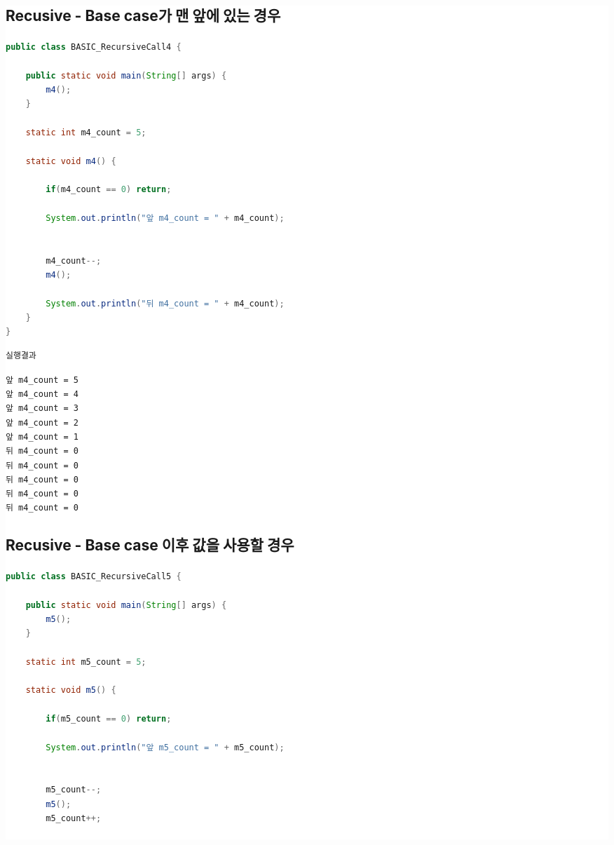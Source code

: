 ## Recusive - Base case가 맨 앞에 있는 경우

```java
public class BASIC_RecursiveCall4 {
	
	public static void main(String[] args) {
		m4();
	}

	static int m4_count = 5;
	
	static void m4() {
		
		if(m4_count == 0) return;
		
		System.out.println("앞 m4_count = " + m4_count);
		

		m4_count--;
		m4();
		
		System.out.println("뒤 m4_count = " + m4_count);
	}
}
```

`실행결과`

```
앞 m4_count = 5
앞 m4_count = 4
앞 m4_count = 3
앞 m4_count = 2
앞 m4_count = 1
뒤 m4_count = 0
뒤 m4_count = 0
뒤 m4_count = 0
뒤 m4_count = 0
뒤 m4_count = 0

```


## Recusive - Base case 이후 값을 사용할 경우 

```java
public class BASIC_RecursiveCall5 {
	
	public static void main(String[] args) {
		m5();
	}

	static int m5_count = 5;
	
	static void m5() {
		
		if(m5_count == 0) return;
		
		System.out.println("앞 m5_count = " + m5_count);
		

		m5_count--;
		m5();
		m5_count++;
		
```